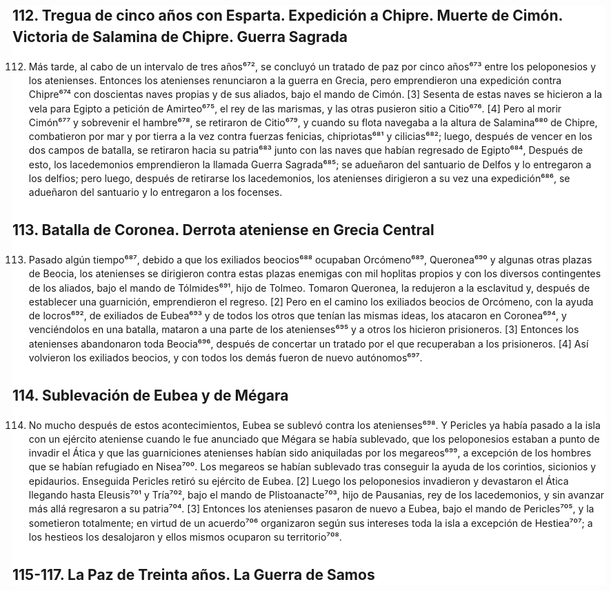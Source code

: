 ## 112. Tregua de cinco años con Esparta. Expedición a Chipre. Muerte de Cimón. Victoria de Salamina de Chipre. Guerra Sagrada

112. Más tarde, al cabo de un intervalo de tres años⁶⁷², se concluyó un tratado de paz por cinco años⁶⁷³ entre los peloponesios y los atenienses. Entonces los atenienses renunciaron a la guerra en Grecia, pero emprendieron una expedición contra Chipre⁶⁷⁴ con doscientas naves propias y de sus aliados, bajo el mando de Cimón. [3] Sesenta de estas naves se hicieron a la vela para Egipto a petición de Amirteo⁶⁷⁵, el rey de las marismas, y las otras pusieron sitio a Citio⁶⁷⁶. [4] Pero al morir Cimón⁶⁷⁷ y sobrevenir el hambre⁶⁷⁸, se retiraron de Citio⁶⁷⁹, y cuando su flota navegaba a la altura de Salamina⁶⁸⁰ de Chipre, combatieron por mar y por tierra a la vez contra fuerzas fenicias, chipriotas⁶⁸¹ y cilicias⁶⁸²; luego, después de vencer en los dos campos de batalla, se retiraron hacia su patria⁶⁸³ junto con las naves que habían regresado de Egipto⁶⁸⁴, Después de esto, los lacedemonios emprendieron la llamada Guerra Sagrada⁶⁸⁵; se adueñaron del santuario de Delfos y lo entregaron a los delfios; pero luego, después de retirarse los lacedemonios, los atenienses dirigieron a su vez una expedición⁶⁸⁶, se adueñaron del santuario y lo entregaron a los focenses.

## 113. Batalla de Coronea. Derrota ateniense en Grecia Central

113. Pasado algún tiempo⁶⁸⁷, debido a que los exiliados beocios⁶⁸⁸ ocupaban Orcómeno⁶⁸⁹, Queronea⁶⁹⁰ y algunas otras plazas de Beocia, los atenienses se dirigieron contra estas plazas enemigas con mil hoplitas propios y con los diversos contingentes de los aliados, bajo el mando de Tólmides⁶⁹¹, hijo de Tolmeo. Tomaron Queronea, la redujeron a la esclavitud y, después de establecer una guarnición, emprendieron el regreso. [2] Pero en el camino los exiliados beocios de Orcómeno, con la ayuda de locros⁶⁹², de exiliados de Eubea⁶⁹³ y de todos los otros que tenían las mismas ideas, los atacaron en Coronea⁶⁹⁴, y venciéndolos en una batalla, mataron a una parte de los atenienses⁶⁹⁵ y a otros los hicieron prisioneros. [3] Entonces los atenienses abandonaron toda Beocia⁶⁹⁶, después de concertar un tratado por el que recuperaban a los prisioneros. [4] Así volvieron los exiliados beocios, y con todos los demás fueron de nuevo autónomos⁶⁹⁷.

## 114. Sublevación de Eubea y de Mégara

114. No mucho después de estos acontecimientos, Eubea se sublevó contra los atenienses⁶⁹⁸. Y Pericles ya había pasado a la isla con un ejército ateniense cuando le fue anunciado que Mégara se había sublevado, que los peloponesios estaban a punto de invadir el Ática y que las guarniciones atenienses habían sido aniquiladas por los megareos⁶⁹⁹, a excepción de los hombres que se habían refugiado en Nisea⁷⁰⁰. Los megareos se habían sublevado tras conseguir la ayuda de los corintios, sicionios y epidaurios. Enseguida Pericles retiró su ejército de Eubea. [2] Luego los peloponesios invadieron y devastaron el Ática llegando hasta Eleusis⁷⁰¹ y Tría⁷⁰², bajo el mando de Plistoanacte⁷⁰³, hijo de Pausanias, rey de los lacedemonios, y sin avanzar más allá regresaron a su patria⁷⁰⁴. [3] Entonces los atenienses pasaron de nuevo a Eubea, bajo el mando de Pericles⁷⁰⁵, y la sometieron totalmente; en virtud de un acuerdo⁷⁰⁶ organizaron según sus intereses toda la isla a excepción de Hestiea⁷⁰⁷; a los hestieos los desalojaron y ellos mismos ocuparon su territorio⁷⁰⁸.

## 115-117. La Paz de Treinta años. La Guerra de Samos
